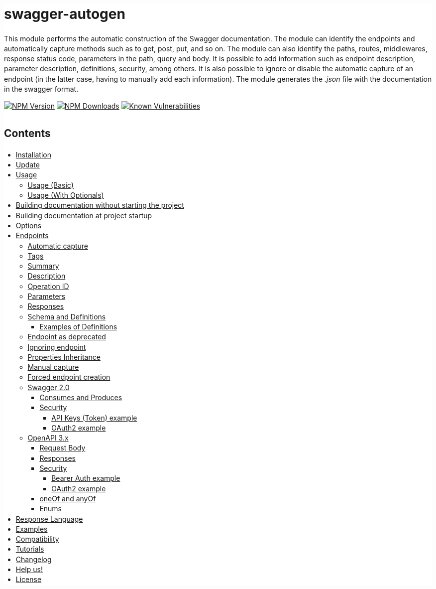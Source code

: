 # swagger-autogen

This module performs the automatic construction of the Swagger documentation. The module can identify the endpoints and automatically capture methods such as to get, post, put, and so on. The module can also identify the paths, routes, middlewares, response status code, parameters in the path, query and body. It is possible to add information such as endpoint description, parameter description, definitions, security, among others. It is also possible to ignore or disable the automatic capture of an endpoint (in the latter case, having to manually add each information). The module generates the *.json* file with the documentation in the swagger format.

[![NPM Version](http://img.shields.io/npm/v/swagger-autogen.svg?style=flat)](https://www.npmjs.com/package/swagger-autogen)
[![NPM Downloads](https://img.shields.io/npm/dm/swagger-autogen.svg?style=flat)](https://npmcharts.com/compare/swagger-autogen?minimal=true)
[![Known Vulnerabilities](https://snyk.io/test/npm/swagger-autogen/badge.svg)](https://snyk.io/test/npm/swagger-autogen)

## Contents

- [Installation](#installation)
- [Update](#update)
- [Usage](#usage)
  - [Usage (Basic)](#usage-basic)
  - [Usage (With Optionals)](#usage-with-optionals)
- [Building documentation without starting the project](#building-documentation-without-starting-the-project)
- [Building documentation at project startup](#building-documentation-at-project-startup)
- [Options](#options)
- [Endpoints](#endpoints)
  - [Automatic capture](#automatic-capture)
  - [Tags](#tags)
  - [Summary](#summary)
  - [Description](#description)
  - [Operation ID](#operation-id)
  - [Parameters](#parameters)
  - [Responses](#responses)
  - [Schema and Definitions](#schema-and-definitions)
      - [Examples of Definitions](#examples-of-definitions)
  - [Endpoint as deprecated](#endpoint-as-deprecated)
  - [Ignoring endpoint](#ignoring-endpoint)
  - [Properties Inheritance](#properties-inheritance)
  - [Manual capture](#manual-capture)
  - [Forced endpoint creation](#forced-endpoint-creation)
  - [Swagger 2.0](#swagger-20)
    - [Consumes and Produces](#consumes-and-produces)
    - [Security](#security)
      - [API Keys (Token) example](#api-keys-token-example)
      - [OAuth2 example](#oauth2-example)
  - [OpenAPI 3.x](#openapi-3x)
    - [Request Body](#request-body)
    - [Responses](#responses-1)
    - [Security](#security-1)
      - [Bearer Auth example](#bearer-auth-example)
      - [OAuth2 example](#oauth2-example-1)
    - [oneOf and anyOf](#oneof-and-anyof)
    - [Enums](#enums)
- [Response Language](#response-language)
- [Examples](#examples)
- [Compatibility](#compatibility)
- [Tutorials](#tutorials)
- [Changelog](#changelog)
- [Help us!](#help-us)
- [License](#license)